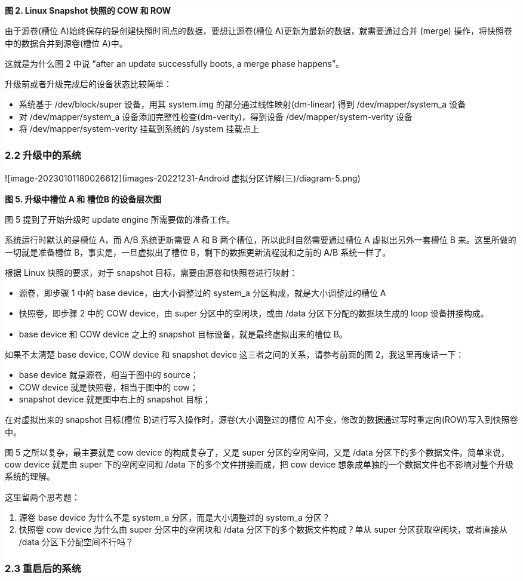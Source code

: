 **图 2. Linux Snapshot 快照的 COW 和 ROW**



由于源卷(槽位 A)始终保存的是创建快照时间点的数据，要想让源卷(槽位 A)更新为最新的数据，就需要通过合并 (merge) 操作，将快照卷中的数据合并到源卷(槽位 A)中。

这就是为什么图 2 中说 “after an update successfully boots, a merge phase happens”。



升级前或者升级完成后的设备状态比较简单：

- 系统基于 /dev/block/super 设备，用其 system.img 的部分通过线性映射(dm-linear) 得到 /dev/mapper/system_a 设备
- 对 /dev/mapper/system_a 设备添加完整性检查(dm-verity)，得到设备 /dev/mapper/system-verity 设备
- 将 /dev/mapper/system-verity 挂载到系统的 /system 挂载点上



### 2.2 升级中的系统

![image-20230101180026612](images-20221231-Android 虚拟分区详解(三)/diagram-5.png)

**图 5. 升级中槽位 A 和 槽位B 的设备层次图**



图 5 提到了开始升级时 update engine 所需要做的准备工作。

系统运行时默认的是槽位 A，而 A/B 系统更新需要 A 和 B 两个槽位，所以此时自然需要通过槽位 A 虚拟出另外一套槽位 B 来。这里所做的一切就是准备槽位 B，事实是，一旦虚拟出了槽位 B，剩下的数据更新流程就和之前的 A/B 系统一样了。



根据 Linux 快照的要求，对于 snapshot 目标，需要由源卷和快照卷进行映射：

- 源卷，即步骤 1 中的 base device，由大小调整过的 system_a 分区构成，就是大小调整过的槽位 A
- 快照卷，即步骤 2 中的 COW device，由 super 分区中的空闲块，或由 /data 分区下分配的数据块生成的 loop 设备拼接构成。

- base device 和 COW device 之上的 snapshot 目标设备，就是最终虚拟出来的槽位 B。



如果不太清楚 base device, COW device 和 snapshot device 这三者之间的关系，请参考前面的图 2，我这里再废话一下：

- base device 就是源卷，相当于图中的 source；
- COW device 就是快照卷，相当于图中的 cow；
- snapshot device 就是图中右上的 snapshot 目标；

在对虚拟出来的 snapshot 目标(槽位 B)进行写入操作时，源卷(大小调整过的槽位 A)不变，修改的数据通过写时重定向(ROW)写入到快照卷中。



图 5 之所以复杂，最主要就是 cow device 的构成复杂了，又是 super 分区的空闲空间，又是 /data 分区下的多个数据文件。简单来说，cow device 就是由 super 下的空闲空间和 /data 下的多个文件拼接而成，把 cow device 想象成单独的一个数据文件也不影响对整个升级系统的理解。



这里留两个思考题：

1. 源卷 base device 为什么不是 system_a 分区，而是大小调整过的 system_a 分区？
2. 快照卷 cow device 为什么由 super 分区中的空闲块和 /data 分区下的多个数据文件构成？单从 super 分区获取空闲块，或者直接从 /data 分区下分配空间不行吗？



### 2.3 重启后的系统
